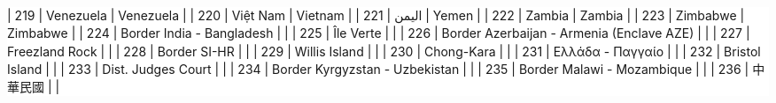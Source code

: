 |    219     |                     Venezuela                      |                   Venezuela                   |
|    220     |                      Việt Nam                      |                    Vietnam                    |
|    221     |                       اليمن                        |                     Yemen                     |
|    222     |                       Zambia                       |                    Zambia                     |
|    223     |                      Zimbabwe                      |                   Zimbabwe                    |
|    224     |             Border India - Bangladesh              |                                               |
|    225     |                     Île Verte                      |                                               |
|    226     |     Border Azerbaijan - Armenia (Enclave AZE)      |                                               |
|    227     |                   Freezland Rock                   |                                               |
|    228     |                    Border SI-HR                    |                                               |
|    229     |                   Willis Island                    |                                               |
|    230     |                     Chong-Kara                     |                                               |
|    231     |                  Ελλάδα - Παγγαίο                  |                                               |
|    232     |                   Bristol Island                   |                                               |
|    233     |                 Dist. Judges Court                 |                                               |
|    234     |           Border Kyrgyzstan - Uzbekistan           |                                               |
|    235     |             Border Malawi - Mozambique             |                                               |
|    236     |                        中華民國                        |                                               |